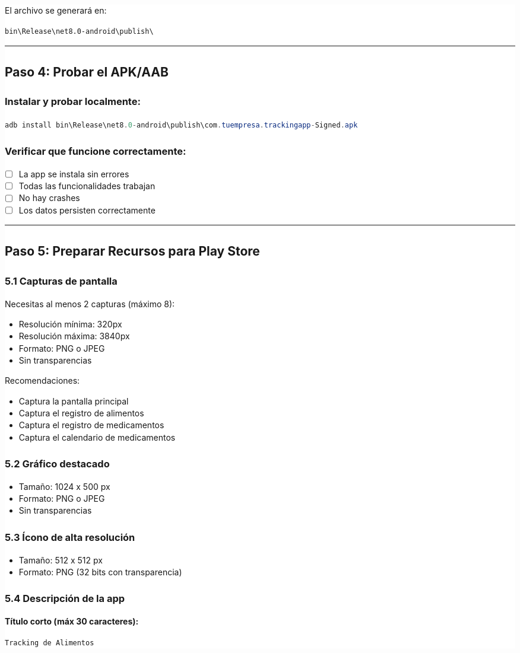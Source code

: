 El archivo se generará en:
```
bin\Release\net8.0-android\publish\
```

---

## Paso 4: Probar el APK/AAB

### Instalar y probar localmente:
```powershell
adb install bin\Release\net8.0-android\publish\com.tuempresa.trackingapp-Signed.apk
```

### Verificar que funcione correctamente:
- [ ] La app se instala sin errores
- [ ] Todas las funcionalidades trabajan
- [ ] No hay crashes
- [ ] Los datos persisten correctamente

---

## Paso 5: Preparar Recursos para Play Store

### 5.1 Capturas de pantalla
Necesitas al menos 2 capturas (máximo 8):
- Resolución mínima: 320px
- Resolución máxima: 3840px
- Formato: PNG o JPEG
- Sin transparencias

Recomendaciones:
- Captura la pantalla principal
- Captura el registro de alimentos
- Captura el registro de medicamentos
- Captura el calendario de medicamentos

### 5.2 Gráfico destacado
- Tamaño: 1024 x 500 px
- Formato: PNG o JPEG
- Sin transparencias

### 5.3 Ícono de alta resolución
- Tamaño: 512 x 512 px
- Formato: PNG (32 bits con transparencia)

### 5.4 Descripción de la app

**Título corto (máx 30 caracteres):**
```
Tracking de Alimentos
```
